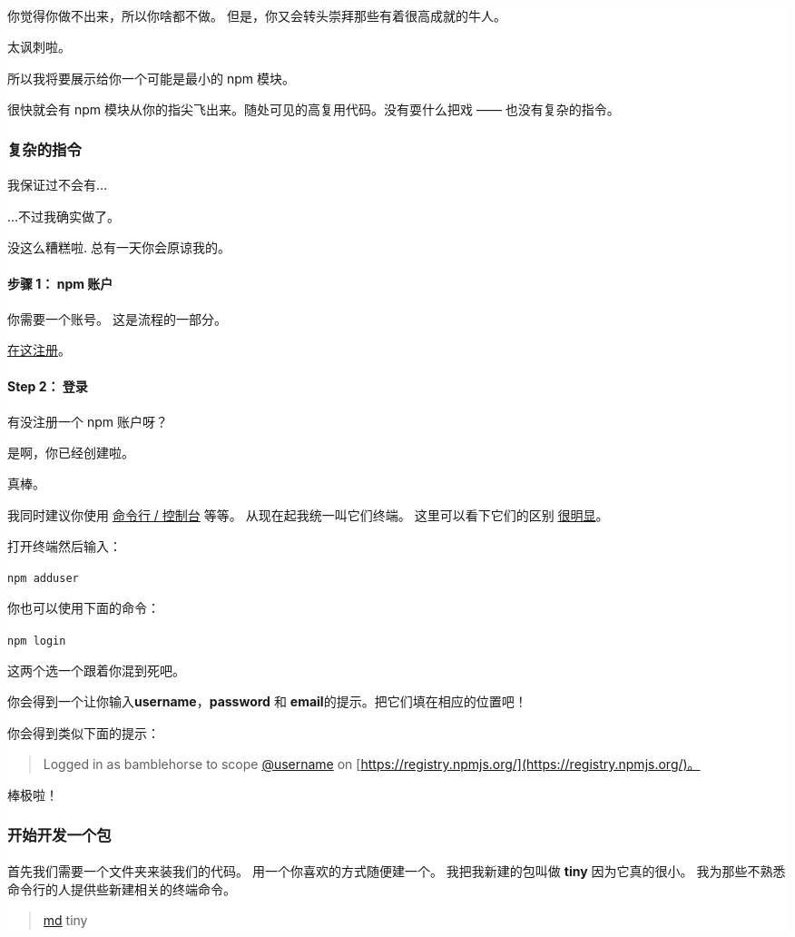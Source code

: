 你觉得你做不出来，所以你啥都不做。 但是，你又会转头崇拜那些有着很高成就的牛人。

太讽刺啦。

所以我将要展示给你一个可能是最小的 npm 模块。

很快就会有 npm 模块从你的指尖飞出来。随处可见的高复用代码。没有耍什么把戏 —— 也没有复杂的指令。

### 复杂的指令

我保证过不会有…

…不过我确实做了。

没这么糟糕啦. 总有一天你会原谅我的。

#### 步骤 1： npm 账户

你需要一个账号。 这是流程的一部分。

[在这注册](https://www.npmjs.com/signup)。

#### Step 2： 登录

有没注册一个 npm 账户呀？

是啊，你已经创建啦。

真棒。

我同时建议你使用 [命令行 / 控制台](https://www.davidbaumgold.com/tutorials/command-line/) 等等。 从现在起我统一叫它们终端。 这里可以看下它们的区别 [很明显](https://superuser.com/questions/144666/what-is-the-difference-between-shell-console-and-terminal)。

打开终端然后输入：

```
npm adduser
```

你也可以使用下面的命令：

```
npm login
```

这两个选一个跟着你混到死吧。

你会得到一个让你输入**username**，**password** 和 **email**的提示。把它们填在相应的位置吧！

你会得到类似下面的提示：

> Logged in as bamblehorse to scope [@username](http://twitter.com/username "Twitter profile for @username") on [https://registry.npmjs.org/](https://registry.npmjs.org/)。

棒极啦！

### 开始开发一个包

首先我们需要一个文件夹来装我们的代码。 用一个你喜欢的方式随便建一个。 我把我新建的包叫做 **tiny** 因为它真的很小。 我为那些不熟悉命令行的人提供些新建相关的终端命令。

> [md](https://en.wikipedia.org/wiki/Mkdir) tiny
